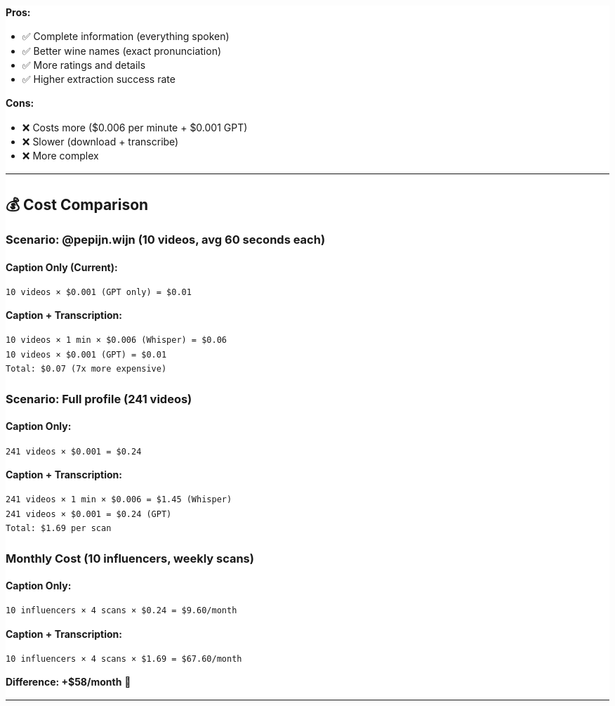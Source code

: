 **Pros:**
- ✅ Complete information (everything spoken)
- ✅ Better wine names (exact pronunciation)
- ✅ More ratings and details
- ✅ Higher extraction success rate

**Cons:**
- ❌ Costs more ($0.006 per minute + $0.001 GPT)
- ❌ Slower (download + transcribe)
- ❌ More complex

---

## 💰 Cost Comparison

### Scenario: @pepijn.wijn (10 videos, avg 60 seconds each)

**Caption Only (Current):**
```
10 videos × $0.001 (GPT only) = $0.01
```

**Caption + Transcription:**
```
10 videos × 1 min × $0.006 (Whisper) = $0.06
10 videos × $0.001 (GPT) = $0.01
Total: $0.07 (7x more expensive)
```

### Scenario: Full profile (241 videos)

**Caption Only:**
```
241 videos × $0.001 = $0.24
```

**Caption + Transcription:**
```
241 videos × 1 min × $0.006 = $1.45 (Whisper)
241 videos × $0.001 = $0.24 (GPT)
Total: $1.69 per scan
```

### Monthly Cost (10 influencers, weekly scans)

**Caption Only:**
```
10 influencers × 4 scans × $0.24 = $9.60/month
```

**Caption + Transcription:**
```
10 influencers × 4 scans × $1.69 = $67.60/month
```

**Difference: +$58/month** 💸

---